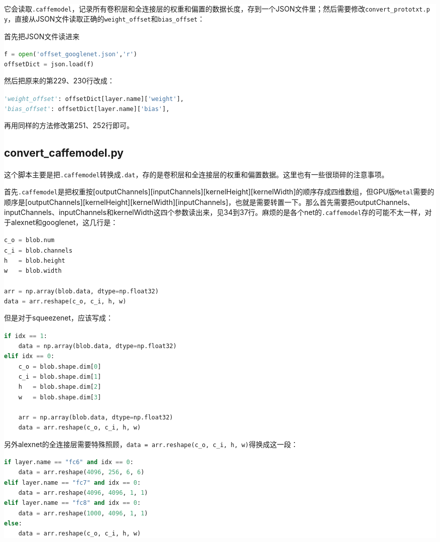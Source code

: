 它会读取`.caffemodel`，记录所有卷积层和全连接层的权重和偏置的数据长度，存到一个JSON文件里；然后需要修改`convert_prototxt.py`，直接从JSON文件读取正确的`weight_offset`和`bias_offset`：

首先把JSON文件读进来

```python
f = open('offset_googlenet.json','r')
offsetDict = json.load(f)
```

然后把原来的第229、230行改成：

```python
'weight_offset': offsetDict[layer.name]['weight'],
'bias_offset': offsetDict[layer.name]['bias'],
```

再用同样的方法修改第251、252行即可。

## convert_caffemodel.py

这个脚本主要是把`.caffemodel`转换成`.dat`，存的是卷积层和全连接层的权重和偏置数据。这里也有一些很琐碎的注意事项。

首先`.caffemodel`是把权重按[outputChannels][inputChannels][kernelHeight][kernelWidth]的顺序存成四维数组，但GPU版`Metal`需要的顺序是[outputChannels][kernelHeight][kernelWidth][inputChannels]，也就是需要转置一下。那么首先需要把outputChannels、inputChannels、inputChannels和kernelWidth这四个参数读出来，见34到37行。麻烦的是各个net的`.caffemodel`存的可能不太一样，对于alexnet和googlenet，这几行是：

```python
c_o = blob.num
c_i = blob.channels
h   = blob.height
w   = blob.width

arr = np.array(blob.data, dtype=np.float32)
data = arr.reshape(c_o, c_i, h, w)
```

但是对于squeezenet，应该写成：

```python
if idx == 1:
    data = np.array(blob.data, dtype=np.float32)
elif idx == 0:
    c_o = blob.shape.dim[0]
    c_i = blob.shape.dim[1]
    h   = blob.shape.dim[2]
    w   = blob.shape.dim[3]
    
    arr = np.array(blob.data, dtype=np.float32)
    data = arr.reshape(c_o, c_i, h, w)
```

另外alexnet的全连接层需要特殊照顾，`data = arr.reshape(c_o, c_i, h, w)`得换成这一段：

```python
if layer.name == "fc6" and idx == 0:
    data = arr.reshape(4096, 256, 6, 6)
elif layer.name == "fc7" and idx == 0:
    data = arr.reshape(4096, 4096, 1, 1)
elif layer.name == "fc8" and idx == 0:
    data = arr.reshape(1000, 4096, 1, 1)
else:
    data = arr.reshape(c_o, c_i, h, w)
```
